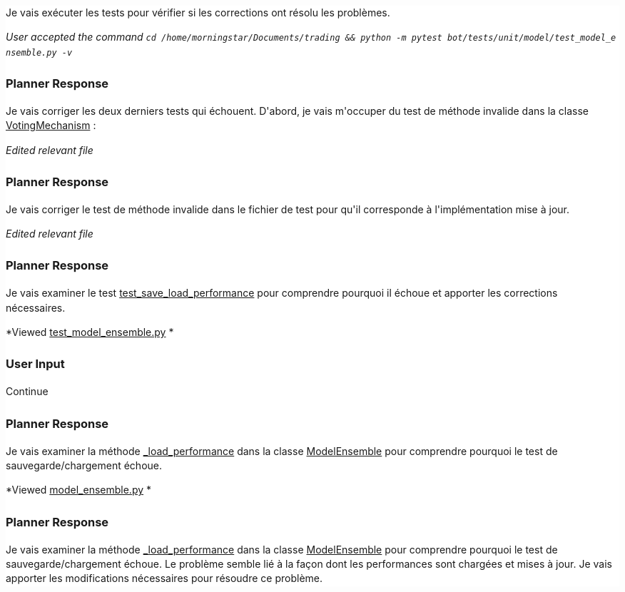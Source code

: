 Je vais exécuter les tests pour vérifier si les corrections ont résolu les problèmes.


*User accepted the command `cd /home/morningstar/Documents/trading && python -m pytest bot/tests/unit/model/test_model_ensemble.py -v`*

### Planner Response

Je vais corriger les deux derniers tests qui échouent. D'abord, je vais m'occuper du test de méthode invalide dans la classe [VotingMechanism](cci:2://file:///home/morningstar/Documents/trading/bot/src/adan_trading_bot/model/model_ensemble.py:74:0-130:79) :


*Edited relevant file*

### Planner Response

Je vais corriger le test de méthode invalide dans le fichier de test pour qu'il corresponde à l'implémentation mise à jour.


*Edited relevant file*

### Planner Response

Je vais examiner le test [test_save_load_performance](cci:1://file:///home/morningstar/Documents/trading/bot/tests/unit/model/test_model_ensemble.py:228:4-274:9) pour comprendre pourquoi il échoue et apporter les corrections nécessaires.


*Viewed [test_model_ensemble.py](file:///home/morningstar/Documents/trading/bot/tests/unit/model/test_model_ensemble.py) *

### User Input

Continue

### Planner Response

Je vais examiner la méthode [_load_performance](cci:1://file:///home/morningstar/Documents/trading/bot/src/adan_trading_bot/model/model_ensemble.py:243:4-257:69) dans la classe [ModelEnsemble](cci:2://file:///home/morningstar/Documents/trading/bot/src/adan_trading_bot/model/model_ensemble.py:138:0-292:40) pour comprendre pourquoi le test de sauvegarde/chargement échoue.


*Viewed [model_ensemble.py](file:///home/morningstar/Documents/trading/bot/src/adan_trading_bot/model/model_ensemble.py) *

### Planner Response

Je vais examiner la méthode [_load_performance](cci:1://file:///home/morningstar/Documents/trading/bot/src/adan_trading_bot/model/model_ensemble.py:256:4-284:80) dans la classe [ModelEnsemble](cci:2://file:///home/morningstar/Documents/trading/bot/src/adan_trading_bot/model/model_ensemble.py:133:0-273:40) pour comprendre pourquoi le test de sauvegarde/chargement échoue. Le problème semble lié à la façon dont les performances sont chargées et mises à jour. Je vais apporter les modifications nécessaires pour résoudre ce problème.
